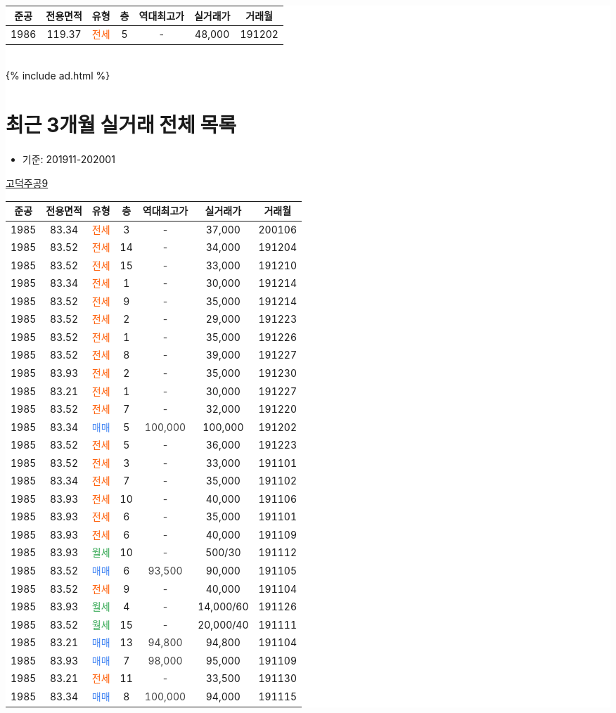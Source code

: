 |준공|전용면적|유형|층|역대최고가|실거래가|거래월|
|:---:|:---:|:---:|:---:|:---:|:---:|:---:|
|1986|119.37|<span style="color:#ff5a00">전세</span>|5|<span style="color:#444444">-</span>|48,000|191202|


<br>
{% include ad.html %}
<br>

# 최근 3개월 실거래 전체 목록
* 기준: 201911-202001


[고덕주공9](https://search.naver.com/search.naver?query=%EC%84%9C%EC%9A%B8%ED%8A%B9%EB%B3%84%EC%8B%9C+%EA%B0%95%EB%8F%99%EA%B5%AC+%EB%AA%85%EC%9D%BC%EB%8F%99+%EA%B3%A0%EB%8D%95%EC%A3%BC%EA%B3%B59)

|준공|전용면적|유형|층|역대최고가|실거래가|거래월|
|:---:|:---:|:---:|:---:|:---:|:---:|:---:|
|1985|83.34|<span style="color:#ff5a00">전세</span>|3|<span style="color:#444444">-</span>|37,000|200106|
|1985|83.52|<span style="color:#ff5a00">전세</span>|14|<span style="color:#444444">-</span>|34,000|191204|
|1985|83.52|<span style="color:#ff5a00">전세</span>|15|<span style="color:#444444">-</span>|33,000|191210|
|1985|83.34|<span style="color:#ff5a00">전세</span>|1|<span style="color:#444444">-</span>|30,000|191214|
|1985|83.52|<span style="color:#ff5a00">전세</span>|9|<span style="color:#444444">-</span>|35,000|191214|
|1985|83.52|<span style="color:#ff5a00">전세</span>|2|<span style="color:#444444">-</span>|29,000|191223|
|1985|83.52|<span style="color:#ff5a00">전세</span>|1|<span style="color:#444444">-</span>|35,000|191226|
|1985|83.52|<span style="color:#ff5a00">전세</span>|8|<span style="color:#444444">-</span>|39,000|191227|
|1985|83.93|<span style="color:#ff5a00">전세</span>|2|<span style="color:#444444">-</span>|35,000|191230|
|1985|83.21|<span style="color:#ff5a00">전세</span>|1|<span style="color:#444444">-</span>|30,000|191227|
|1985|83.52|<span style="color:#ff5a00">전세</span>|7|<span style="color:#444444">-</span>|32,000|191220|
|1985|83.34|<span style="color:#4285f3">매매</span>|5|<span style="color:#444444">100,000</span>|100,000|191202|
|1985|83.52|<span style="color:#ff5a00">전세</span>|5|<span style="color:#444444">-</span>|36,000|191223|
|1985|83.52|<span style="color:#ff5a00">전세</span>|3|<span style="color:#444444">-</span>|33,000|191101|
|1985|83.34|<span style="color:#ff5a00">전세</span>|7|<span style="color:#444444">-</span>|35,000|191102|
|1985|83.93|<span style="color:#ff5a00">전세</span>|10|<span style="color:#444444">-</span>|40,000|191106|
|1985|83.93|<span style="color:#ff5a00">전세</span>|6|<span style="color:#444444">-</span>|35,000|191101|
|1985|83.93|<span style="color:#ff5a00">전세</span>|6|<span style="color:#444444">-</span>|40,000|191109|
|1985|83.93|<span style="color:#34a853">월세</span>|10|<span style="color:#444444">-</span>|500/30|191112|
|1985|83.52|<span style="color:#4285f3">매매</span>|6|<span style="color:#444444">93,500</span>|90,000|191105|
|1985|83.52|<span style="color:#ff5a00">전세</span>|9|<span style="color:#444444">-</span>|40,000|191104|
|1985|83.93|<span style="color:#34a853">월세</span>|4|<span style="color:#444444">-</span>|14,000/60|191126|
|1985|83.52|<span style="color:#34a853">월세</span>|15|<span style="color:#444444">-</span>|20,000/40|191111|
|1985|83.21|<span style="color:#4285f3">매매</span>|13|<span style="color:#444444">94,800</span>|94,800|191104|
|1985|83.93|<span style="color:#4285f3">매매</span>|7|<span style="color:#444444">98,000</span>|95,000|191109|
|1985|83.21|<span style="color:#ff5a00">전세</span>|11|<span style="color:#444444">-</span>|33,500|191130|
|1985|83.34|<span style="color:#4285f3">매매</span>|8|<span style="color:#444444">100,000</span>|94,000|191115|